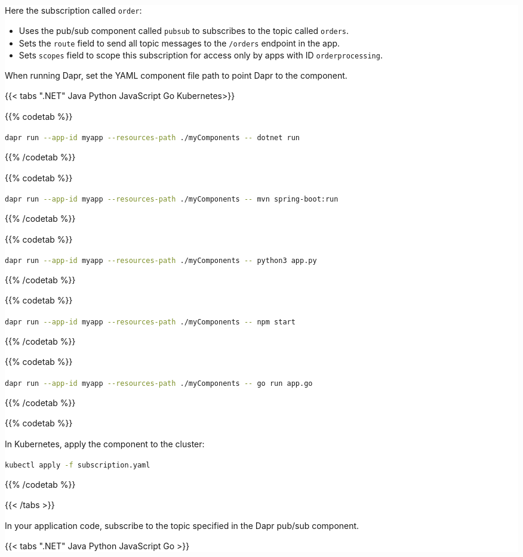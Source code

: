 Here the subscription called `order`: 
- Uses the pub/sub component called `pubsub` to subscribes to the topic called `orders`.
- Sets the `route` field to send all topic messages to the `/orders` endpoint in the app.
- Sets `scopes` field to scope this subscription for access only by apps with ID `orderprocessing`.

When running Dapr, set the YAML component file path to point Dapr to the component.

{{< tabs ".NET" Java Python JavaScript Go Kubernetes>}}

{{% codetab %}}

```bash
dapr run --app-id myapp --resources-path ./myComponents -- dotnet run
```

{{% /codetab %}}

{{% codetab %}}

```bash
dapr run --app-id myapp --resources-path ./myComponents -- mvn spring-boot:run
```

{{% /codetab %}}

{{% codetab %}}

```bash
dapr run --app-id myapp --resources-path ./myComponents -- python3 app.py
```

{{% /codetab %}}

{{% codetab %}}

```bash
dapr run --app-id myapp --resources-path ./myComponents -- npm start
```

{{% /codetab %}}

{{% codetab %}}

```bash
dapr run --app-id myapp --resources-path ./myComponents -- go run app.go
```

{{% /codetab %}}

{{% codetab %}}

In Kubernetes, apply the component to the cluster:

```bash
kubectl apply -f subscription.yaml
```

{{% /codetab %}}

{{< /tabs >}}

In your application code, subscribe to the topic specified in the Dapr pub/sub component.

{{< tabs ".NET" Java Python JavaScript Go >}}
